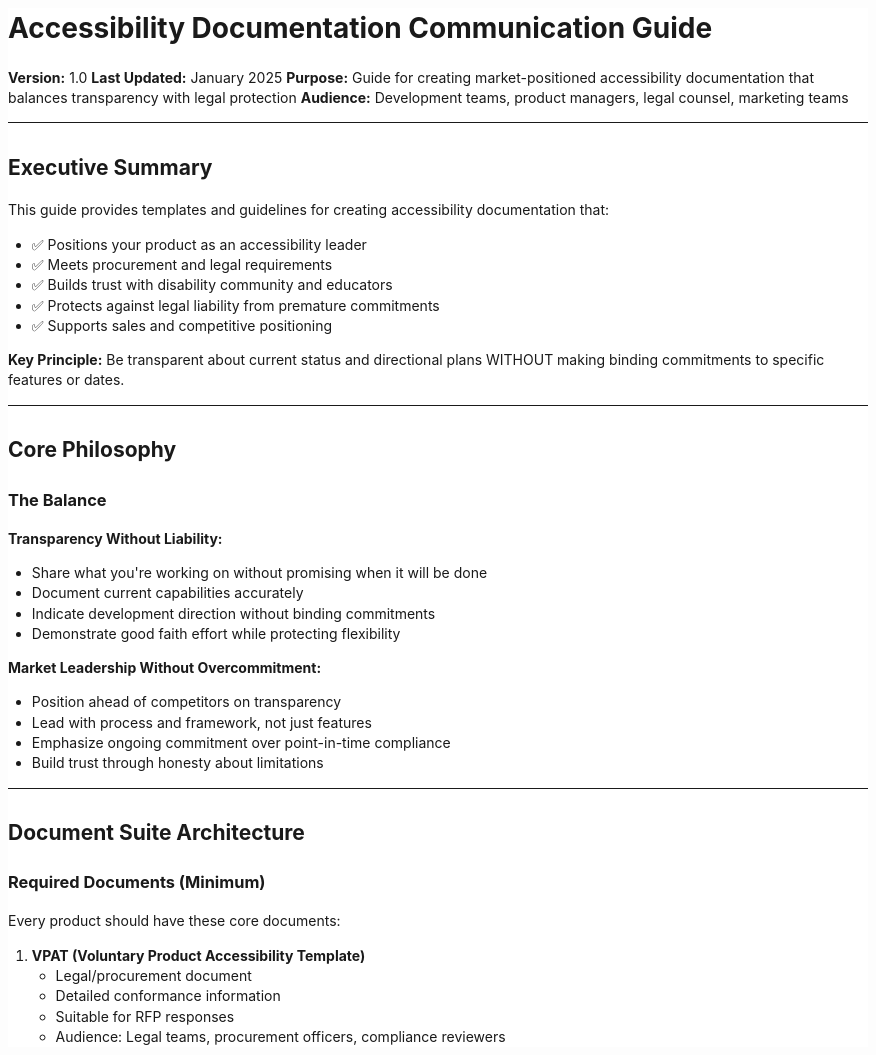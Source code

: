 # Accessibility Documentation Communication Guide

**Version:** 1.0
**Last Updated:** January 2025
**Purpose:** Guide for creating market-positioned accessibility documentation that balances transparency with legal protection
**Audience:** Development teams, product managers, legal counsel, marketing teams

---

## Executive Summary

This guide provides templates and guidelines for creating accessibility documentation that:

- ✅ Positions your product as an accessibility leader
- ✅ Meets procurement and legal requirements
- ✅ Builds trust with disability community and educators
- ✅ Protects against legal liability from premature commitments
- ✅ Supports sales and competitive positioning

**Key Principle:** Be transparent about current status and directional plans WITHOUT making binding commitments to specific features or dates.

---

## Core Philosophy

### The Balance

**Transparency Without Liability:**
- Share what you're working on without promising when it will be done
- Document current capabilities accurately
- Indicate development direction without binding commitments
- Demonstrate good faith effort while protecting flexibility

**Market Leadership Without Overcommitment:**
- Position ahead of competitors on transparency
- Lead with process and framework, not just features
- Emphasize ongoing commitment over point-in-time compliance
- Build trust through honesty about limitations

---

## Document Suite Architecture

### Required Documents (Minimum)

Every product should have these core documents:

1. **VPAT (Voluntary Product Accessibility Template)**
   - Legal/procurement document
   - Detailed conformance information
   - Suitable for RFP responses
   - Audience: Legal teams, procurement officers, compliance reviewers
